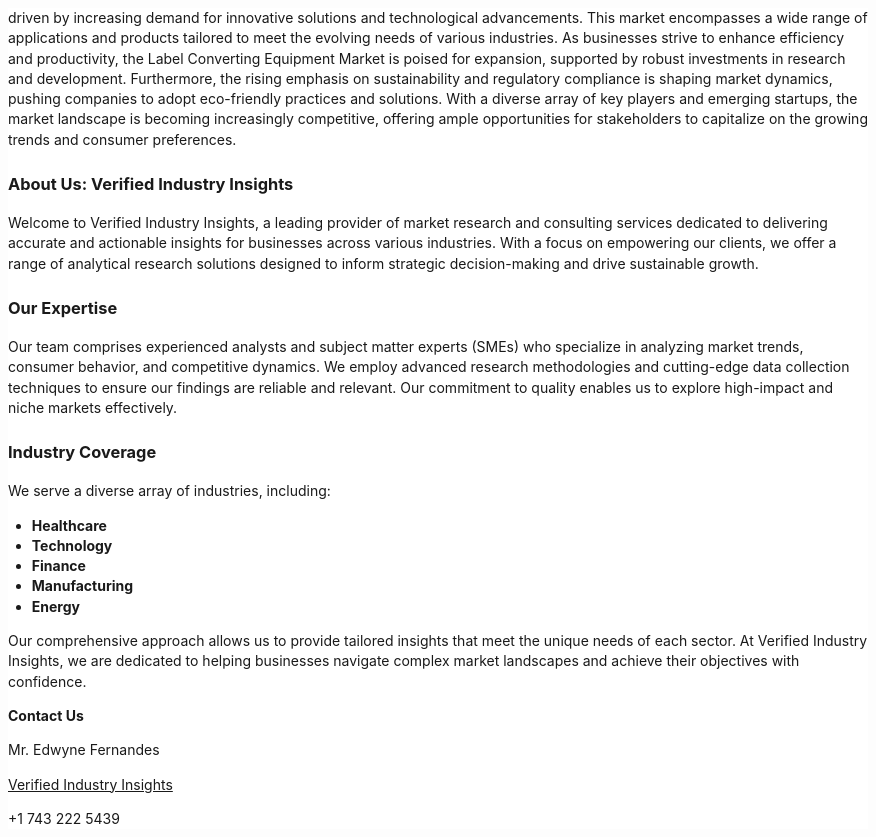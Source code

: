 driven by increasing demand for innovative solutions and technological advancements. This market encompasses a wide range of applications and products tailored to meet the evolving needs of various industries. As businesses strive to enhance efficiency and productivity, the Label Converting Equipment Market is poised for expansion, supported by robust investments in research and development. Furthermore, the rising emphasis on sustainability and regulatory compliance is shaping market dynamics, pushing companies to adopt eco-friendly practices and solutions. With a diverse array of key players and emerging startups, the market landscape is becoming increasingly competitive, offering ample opportunities for stakeholders to capitalize on the growing trends and consumer preferences.</p><h3>About Us: Verified Industry Insights</h3><p>Welcome to Verified Industry Insights, a leading provider of market research and consulting services dedicated to delivering accurate and actionable insights for businesses across various industries. With a focus on empowering our clients, we offer a range of analytical research solutions designed to inform strategic decision-making and drive sustainable growth.</p><h3>Our Expertise</h3><p>Our team comprises experienced analysts and subject matter experts (SMEs) who specialize in analyzing market trends, consumer behavior, and competitive dynamics. We employ advanced research methodologies and cutting-edge data collection techniques to ensure our findings are reliable and relevant. Our commitment to quality enables us to explore high-impact and niche markets effectively.</p><h3>Industry Coverage</h3><p>We serve a diverse array of industries, including:</p><ul><li><strong>Healthcare</strong></li><li><strong>Technology</strong></li><li><strong>Finance</strong></li><li><strong>Manufacturing</strong></li><li><strong>Energy</strong></li></ul><p>Our comprehensive approach allows us to provide tailored insights that meet the unique needs of each sector. At Verified Industry Insights, we are dedicated to helping businesses navigate complex market landscapes and achieve their objectives with confidence.</p><p><strong>Contact Us</strong></p><p>Mr. Edwyne Fernandes</p><p><a href="https://www.verifiedindustryinsights.com/">Verified Industry Insights</a></p><p>+1 743 222 5439</p>
